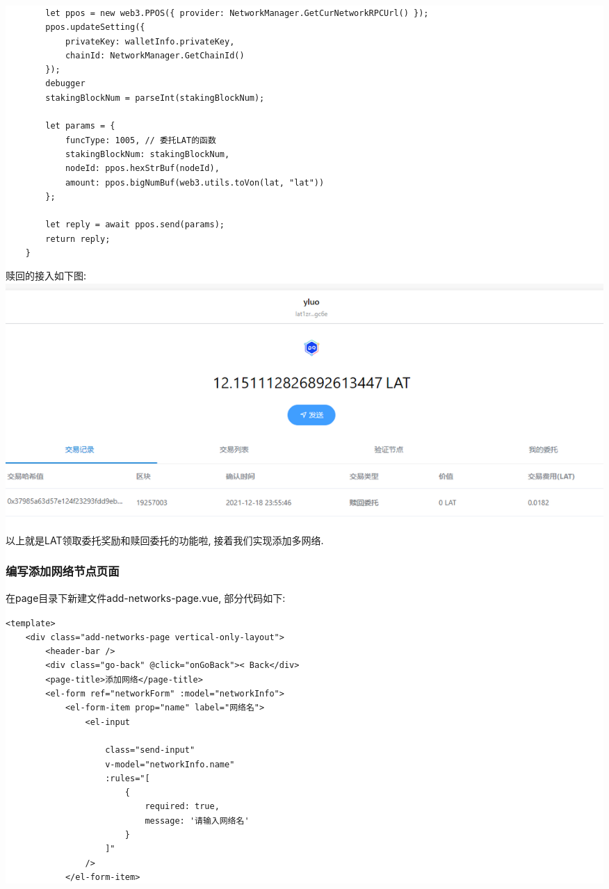 ```
        let ppos = new web3.PPOS({ provider: NetworkManager.GetCurNetworkRPCUrl() });
        ppos.updateSetting({
            privateKey: walletInfo.privateKey,
            chainId: NetworkManager.GetChainId()
        });
        debugger
        stakingBlockNum = parseInt(stakingBlockNum);

        let params = {
            funcType: 1005, // 委托LAT的函数
            stakingBlockNum: stakingBlockNum,
            nodeId: ppos.hexStrBuf(nodeId),
            amount: ppos.bigNumBuf(web3.utils.toVon(lat, "lat"))
        };

        let reply = await ppos.send(params);
        return reply;
    }
```
赎回的接入如下图:
![1639843375(1)|690x273](./image/9.png) 

以上就是LAT领取委托奖励和赎回委托的功能啦, 接着我们实现添加多网络.

### 编写添加网络节点页面
在page目录下新建文件add-networks-page.vue, 部分代码如下:
```
<template>
    <div class="add-networks-page vertical-only-layout">
        <header-bar />
        <div class="go-back" @click="onGoBack">< Back</div>
        <page-title>添加网络</page-title>
        <el-form ref="networkForm" :model="networkInfo">
            <el-form-item prop="name" label="网络名">
                <el-input
               
                    class="send-input"
                    v-model="networkInfo.name"
                    :rules="[
                        {
                            required: true,
                            message: '请输入网络名'
                        }
                    ]"
                />
            </el-form-item>
```